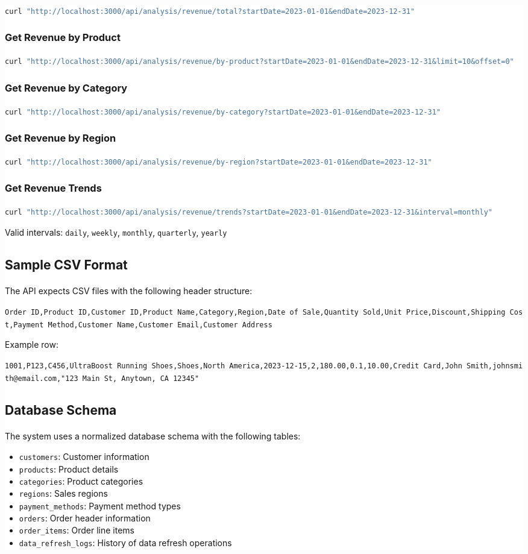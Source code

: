 ```bash
curl "http://localhost:3000/api/analysis/revenue/total?startDate=2023-01-01&endDate=2023-12-31"
```

### Get Revenue by Product

```bash
curl "http://localhost:3000/api/analysis/revenue/by-product?startDate=2023-01-01&endDate=2023-12-31&limit=10&offset=0"
```

### Get Revenue by Category

```bash
curl "http://localhost:3000/api/analysis/revenue/by-category?startDate=2023-01-01&endDate=2023-12-31"
```

### Get Revenue by Region

```bash
curl "http://localhost:3000/api/analysis/revenue/by-region?startDate=2023-01-01&endDate=2023-12-31"
```

### Get Revenue Trends

```bash
curl "http://localhost:3000/api/analysis/revenue/trends?startDate=2023-01-01&endDate=2023-12-31&interval=monthly"
```

Valid intervals: `daily`, `weekly`, `monthly`, `quarterly`, `yearly`

## Sample CSV Format

The API expects CSV files with the following header structure:

```
Order ID,Product ID,Customer ID,Product Name,Category,Region,Date of Sale,Quantity Sold,Unit Price,Discount,Shipping Cost,Payment Method,Customer Name,Customer Email,Customer Address
```

Example row:
```
1001,P123,C456,UltraBoost Running Shoes,Shoes,North America,2023-12-15,2,180.00,0.1,10.00,Credit Card,John Smith,johnsmith@email.com,"123 Main St, Anytown, CA 12345"
```

## Database Schema

The system uses a normalized database schema with the following tables:

- `customers`: Customer information
- `products`: Product details
- `categories`: Product categories
- `regions`: Sales regions
- `payment_methods`: Payment method types
- `orders`: Order header information
- `order_items`: Order line items
- `data_refresh_logs`: History of data refresh operations

